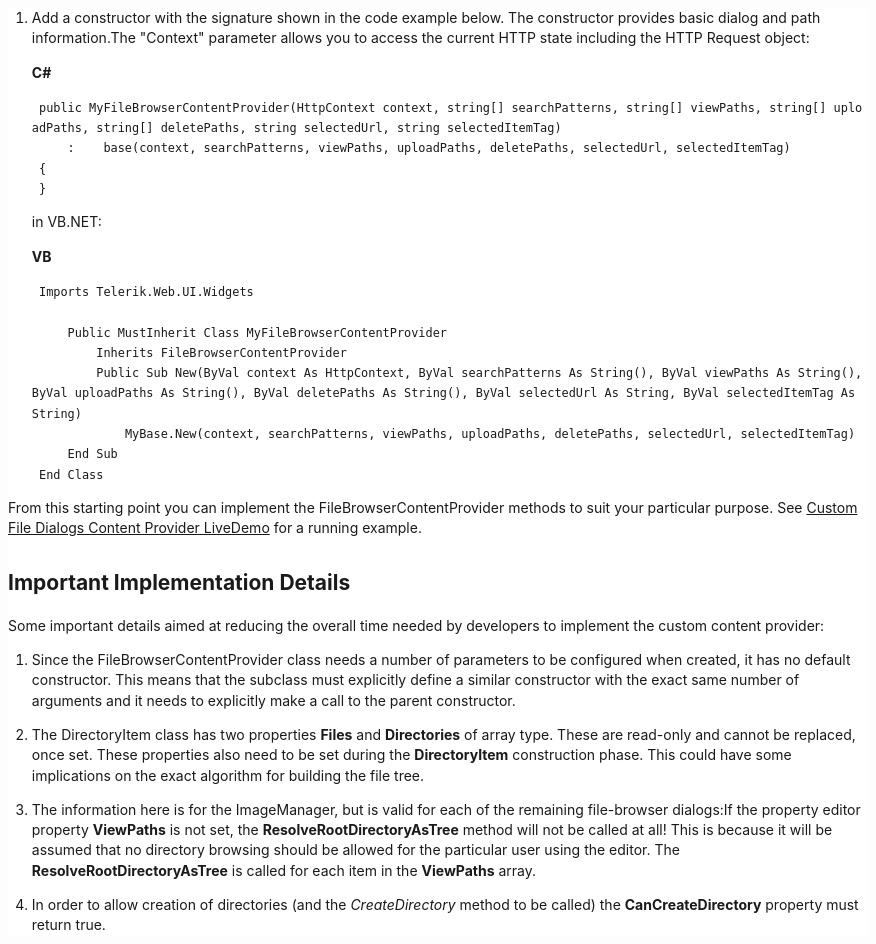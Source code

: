 1. Add a constructor with the signature shown in the code example below. The constructor provides basic dialog and path information.The "Context" parameter allows you to access the current HTTP state including the HTTP Request object:

	**C#**
	     
		public MyFileBrowserContentProvider(HttpContext context, string[] searchPatterns, string[] viewPaths, string[] uploadPaths, string[] deletePaths, string selectedUrl, string selectedItemTag)    
			:    base(context, searchPatterns, viewPaths, uploadPaths, deletePaths, selectedUrl, selectedItemTag)
		{
		}
				
	in VB.NET:

	**VB**

		Imports Telerik.Web.UI.Widgets

			Public MustInherit Class MyFileBrowserContentProvider
				Inherits FileBrowserContentProvider
				Public Sub New(ByVal context As HttpContext, ByVal searchPatterns As String(), ByVal viewPaths As String(), ByVal uploadPaths As String(), ByVal deletePaths As String(), ByVal selectedUrl As String, ByVal selectedItemTag As String)
					MyBase.New(context, searchPatterns, viewPaths, uploadPaths, deletePaths, selectedUrl, selectedItemTag)
			End Sub
		End Class


From this starting point you can implement the FileBrowserContentProvider methods to suit your particular purpose. See [Custom File Dialogs Content Provider LiveDemo](https://demos.telerik.com/aspnet-ajax/editor/examples/dbfilebrowsercontentprovider/defaultcs.aspx) for a running example.

## Important Implementation Details

Some important details aimed at reducing the overall time needed by developers to implement the custom content provider:

1. Since the FileBrowserContentProvider class needs a number of parameters to be configured when created, it has no default constructor. This means that the subclass must explicitly define a similar constructor with the exact same number of arguments and it needs to explicitly make a call to the parent constructor.

1. The DirectoryItem class has two properties **Files** and **Directories** of array type. These are read-only and cannot be replaced, once set. These properties also need to be set during the **DirectoryItem** construction phase. This could have some implications on the exact algorithm for building the file tree.

1. The information here is for the ImageManager, but is valid for each of the remaining file-browser dialogs:If the property editor property **ViewPaths** is not set, the **ResolveRootDirectoryAsTree** method will not be called at all! This is because it will be assumed that no directory browsing should be allowed for the particular user using the editor. The **ResolveRootDirectoryAsTree** is called for each item in the **ViewPaths** array.

1. In order to allow creation of directories (and the *CreateDirectory* method to be called) the **CanCreateDirectory** property must return true.
